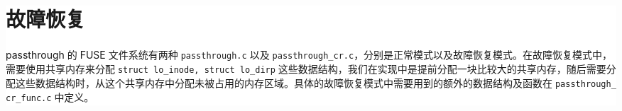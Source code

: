 # 故障恢复
passthrough 的 FUSE 文件系统有两种 `passthrough.c` 以及 `passthrough_cr.c`，分别是正常模式以及故障恢复模式。在故障恢复模式中，需要使用共享内存来分配 `struct lo_inode, struct lo_dirp` 这些数据结构，我们在实现中是提前分配一块比较大的共享内存，随后需要分配这些数据结构时，从这个共享内存中分配未被占用的内存区域。具体的故障恢复模式中需要用到的额外的数据结构及函数在 `passthrough_cr_func.c` 中定义。